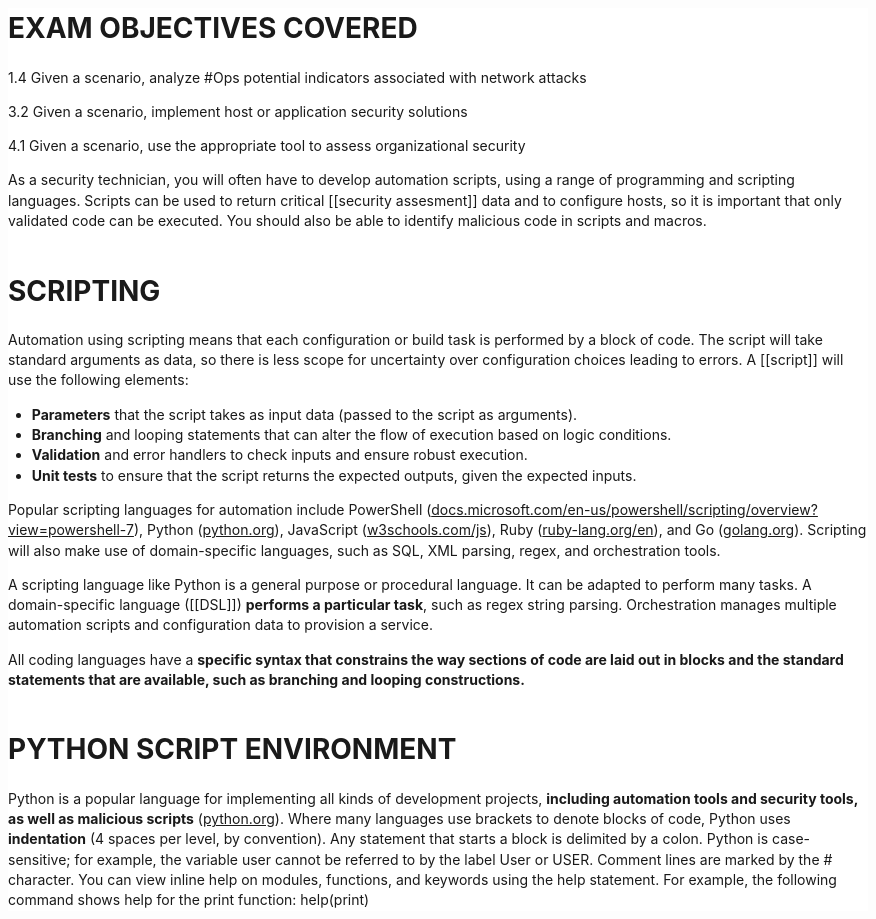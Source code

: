 # EXAM OBJECTIVES COVERED

1.4 Given a scenario, analyze #Ops potential indicators associated with network attacks

3.2 Given a scenario, implement host or application security solutions

4.1 Given a scenario, use the appropriate tool to assess organizational security

As a security technician, you will often have to develop automation scripts, using a range of programming and scripting languages. Scripts can be used to return critical [[security assesment]] data and to configure hosts, so it is important that only validated code can be executed. You should also be able to identify malicious code in scripts and macros.
# SCRIPTING

Automation using scripting means that each configuration or build task is performed by a block of code. The script will take standard arguments as data, so there is less scope for uncertainty over configuration choices leading to errors. A [[script]] will use the following elements:

-   **Parameters** that the script takes as input data (passed to the script as arguments).
-   **Branching** and looping statements that can alter the flow of execution based on logic conditions.
-   **Validation** and error handlers to check inputs and ensure robust execution.
-   **Unit tests** to ensure that the script returns the expected outputs, given the expected inputs.

Popular scripting languages for automation include PowerShell ([docs.microsoft.com/en-us/powershell/scripting/overview?view=powershell-7](https://docs.microsoft.com/en-us/powershell/scripting/overview?view=powershell-7)), Python ([python.org](https://www.python.org/)), JavaScript ([w3schools.com/js](https://www.w3schools.com/js/)), Ruby ([ruby-lang.org/en](https://www.ruby-lang.org/en/)), and Go ([golang.org](https://golang.org/)). Scripting will also make use of domain-specific languages, such as SQL, XML parsing, regex, and orchestration tools.

A scripting language like Python is a general purpose or procedural language. It can be adapted to perform many tasks. A domain-specific language ([[DSL]]) **performs a particular task**, such as regex string parsing. Orchestration manages multiple automation scripts and configuration data to provision a service.

All coding languages have a **specific syntax that constrains the way sections of code are laid out in blocks and the standard statements that are available, such as branching and looping constructions.**
# PYTHON SCRIPT ENVIRONMENT

Python is a popular language for implementing all kinds of development projects, **including automation tools and security tools, as well as malicious scripts** ([python.org](https://www.python.org/)). Where many languages use brackets to denote blocks of code, Python uses **indentation** (4 spaces per level, by convention). Any statement that starts a block is delimited by a colon. Python is case-sensitive; for example, the variable user cannot be referred to by the label User or USER. Comment lines are marked by the # character. You can view inline help on modules, functions, and keywords using the help statement. For example, the following command shows help for the print function: help(print)
